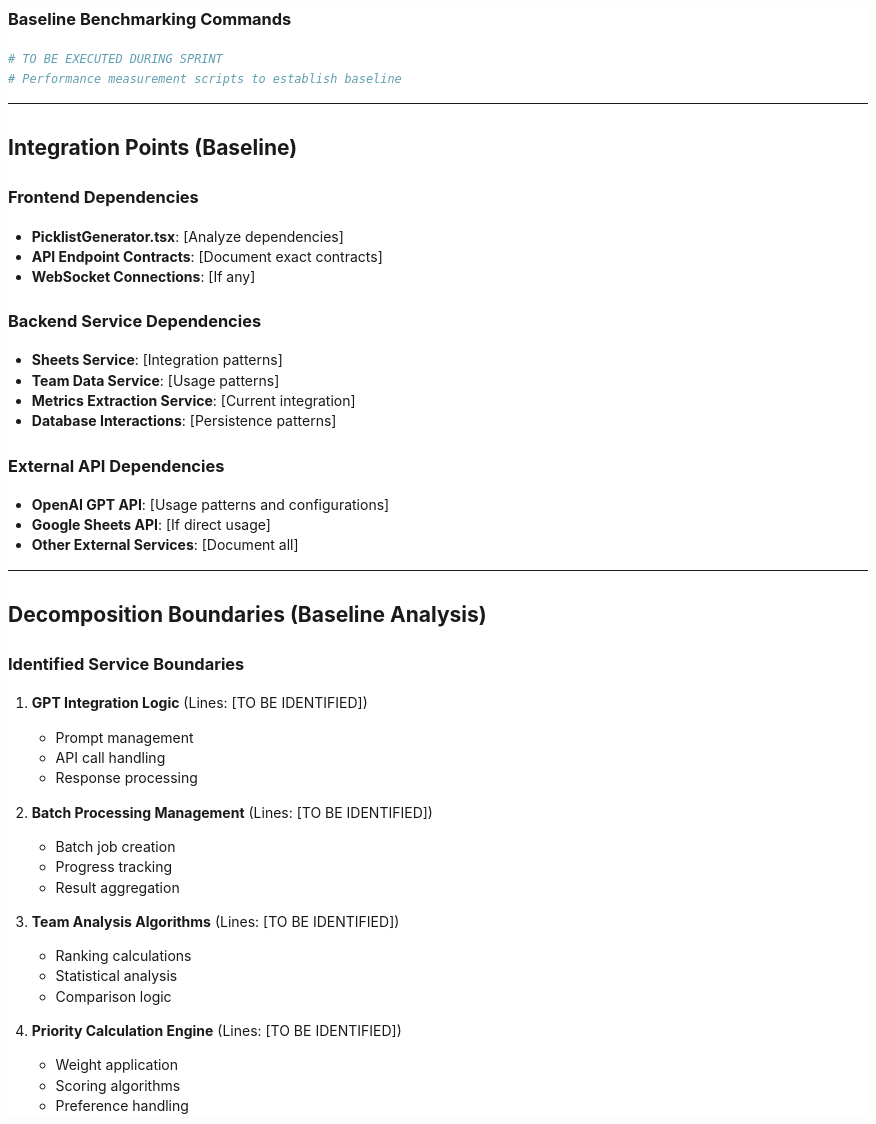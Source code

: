 ### Baseline Benchmarking Commands
```bash
# TO BE EXECUTED DURING SPRINT
# Performance measurement scripts to establish baseline
```

---

## Integration Points (Baseline)

### Frontend Dependencies
- **PicklistGenerator.tsx**: [Analyze dependencies]
- **API Endpoint Contracts**: [Document exact contracts]
- **WebSocket Connections**: [If any]

### Backend Service Dependencies
- **Sheets Service**: [Integration patterns]
- **Team Data Service**: [Usage patterns]
- **Metrics Extraction Service**: [Current integration]
- **Database Interactions**: [Persistence patterns]

### External API Dependencies
- **OpenAI GPT API**: [Usage patterns and configurations]
- **Google Sheets API**: [If direct usage]
- **Other External Services**: [Document all]

---

## Decomposition Boundaries (Baseline Analysis)

### Identified Service Boundaries
1. **GPT Integration Logic** (Lines: [TO BE IDENTIFIED])
   - Prompt management
   - API call handling
   - Response processing

2. **Batch Processing Management** (Lines: [TO BE IDENTIFIED])
   - Batch job creation
   - Progress tracking
   - Result aggregation

3. **Team Analysis Algorithms** (Lines: [TO BE IDENTIFIED])
   - Ranking calculations
   - Statistical analysis
   - Comparison logic

4. **Priority Calculation Engine** (Lines: [TO BE IDENTIFIED])
   - Weight application
   - Scoring algorithms
   - Preference handling
